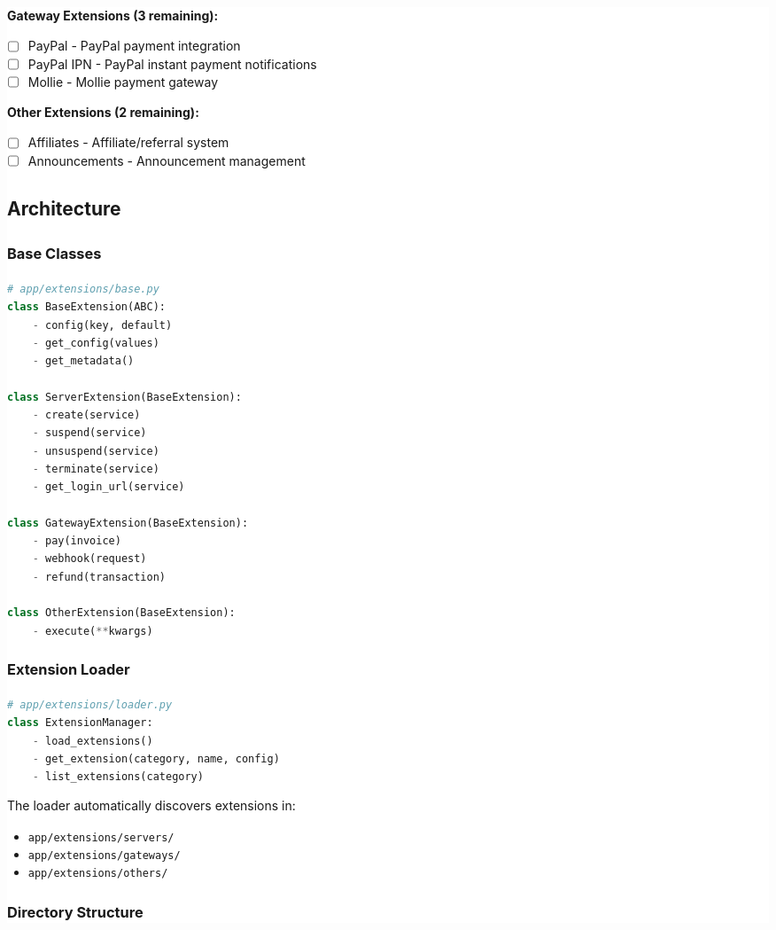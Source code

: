 **Gateway Extensions (3 remaining):**
- [ ] PayPal - PayPal payment integration
- [ ] PayPal IPN - PayPal instant payment notifications
- [ ] Mollie - Mollie payment gateway

**Other Extensions (2 remaining):**
- [ ] Affiliates - Affiliate/referral system
- [ ] Announcements - Announcement management

## Architecture

### Base Classes

```python
# app/extensions/base.py
class BaseExtension(ABC):
    - config(key, default)
    - get_config(values)
    - get_metadata()

class ServerExtension(BaseExtension):
    - create(service)
    - suspend(service)
    - unsuspend(service)
    - terminate(service)
    - get_login_url(service)

class GatewayExtension(BaseExtension):
    - pay(invoice)
    - webhook(request)
    - refund(transaction)

class OtherExtension(BaseExtension):
    - execute(**kwargs)
```

### Extension Loader

```python
# app/extensions/loader.py
class ExtensionManager:
    - load_extensions()
    - get_extension(category, name, config)
    - list_extensions(category)
```

The loader automatically discovers extensions in:
- `app/extensions/servers/`
- `app/extensions/gateways/`
- `app/extensions/others/`

### Directory Structure
